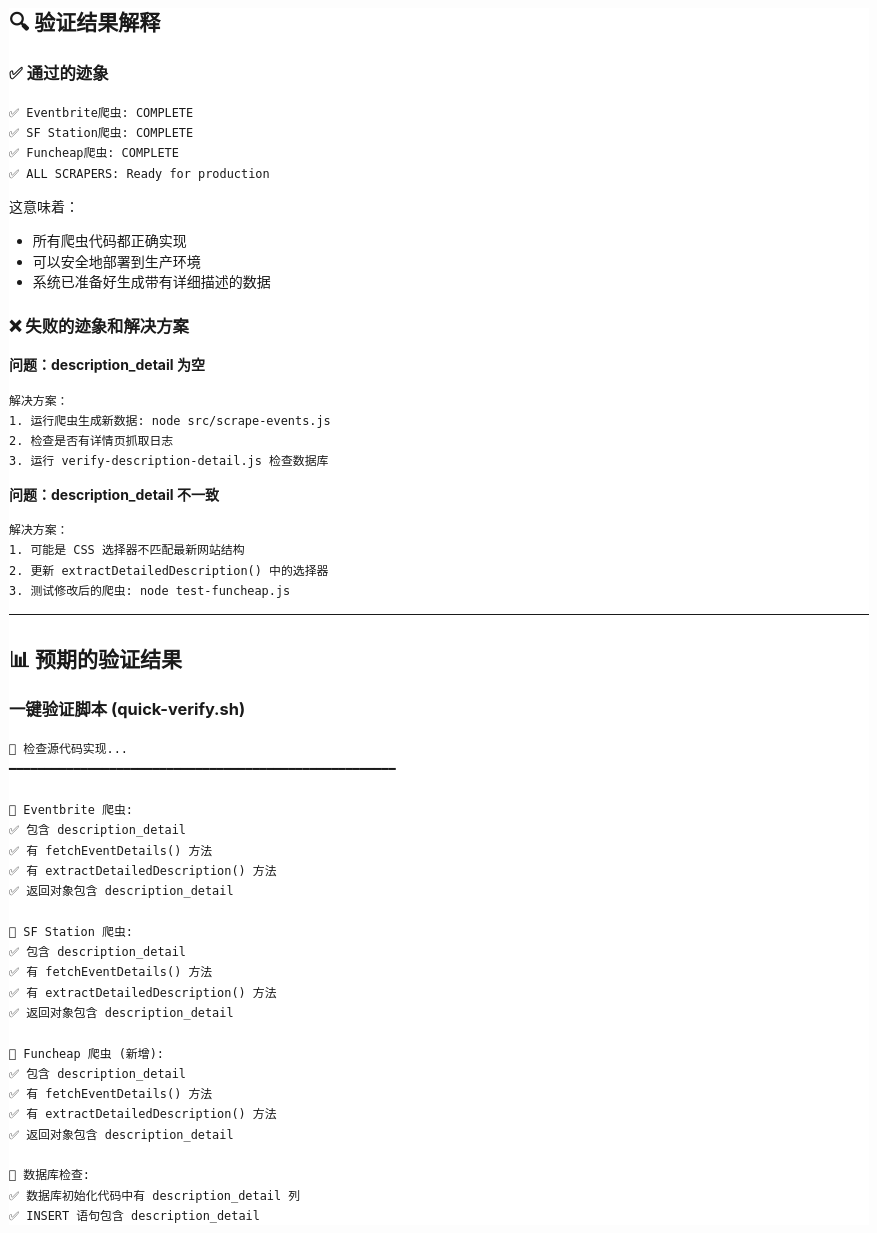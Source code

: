 
## 🔍 验证结果解释

### ✅ 通过的迹象
```
✅ Eventbrite爬虫: COMPLETE
✅ SF Station爬虫: COMPLETE
✅ Funcheap爬虫: COMPLETE
✅ ALL SCRAPERS: Ready for production
```

这意味着：
- 所有爬虫代码都正确实现
- 可以安全地部署到生产环境
- 系统已准备好生成带有详细描述的数据

### ❌ 失败的迹象和解决方案

**问题：description_detail 为空**
```
解决方案：
1. 运行爬虫生成新数据: node src/scrape-events.js
2. 检查是否有详情页抓取日志
3. 运行 verify-description-detail.js 检查数据库
```

**问题：description_detail 不一致**
```
解决方案：
1. 可能是 CSS 选择器不匹配最新网站结构
2. 更新 extractDetailedDescription() 中的选择器
3. 测试修改后的爬虫: node test-funcheap.js
```

---

## 📊 预期的验证结果

### 一键验证脚本 (quick-verify.sh)

```
📄 检查源代码实现...
━━━━━━━━━━━━━━━━━━━━━━━━━━━━━━━━━━━━━━━━━━━━━━━━━━━━━━

🔵 Eventbrite 爬虫:
✅ 包含 description_detail
✅ 有 fetchEventDetails() 方法
✅ 有 extractDetailedDescription() 方法
✅ 返回对象包含 description_detail

🔵 SF Station 爬虫:
✅ 包含 description_detail
✅ 有 fetchEventDetails() 方法
✅ 有 extractDetailedDescription() 方法
✅ 返回对象包含 description_detail

🔵 Funcheap 爬虫 (新增):
✅ 包含 description_detail
✅ 有 fetchEventDetails() 方法
✅ 有 extractDetailedDescription() 方法
✅ 返回对象包含 description_detail

💾 数据库检查:
✅ 数据库初始化代码中有 description_detail 列
✅ INSERT 语句包含 description_detail
```
